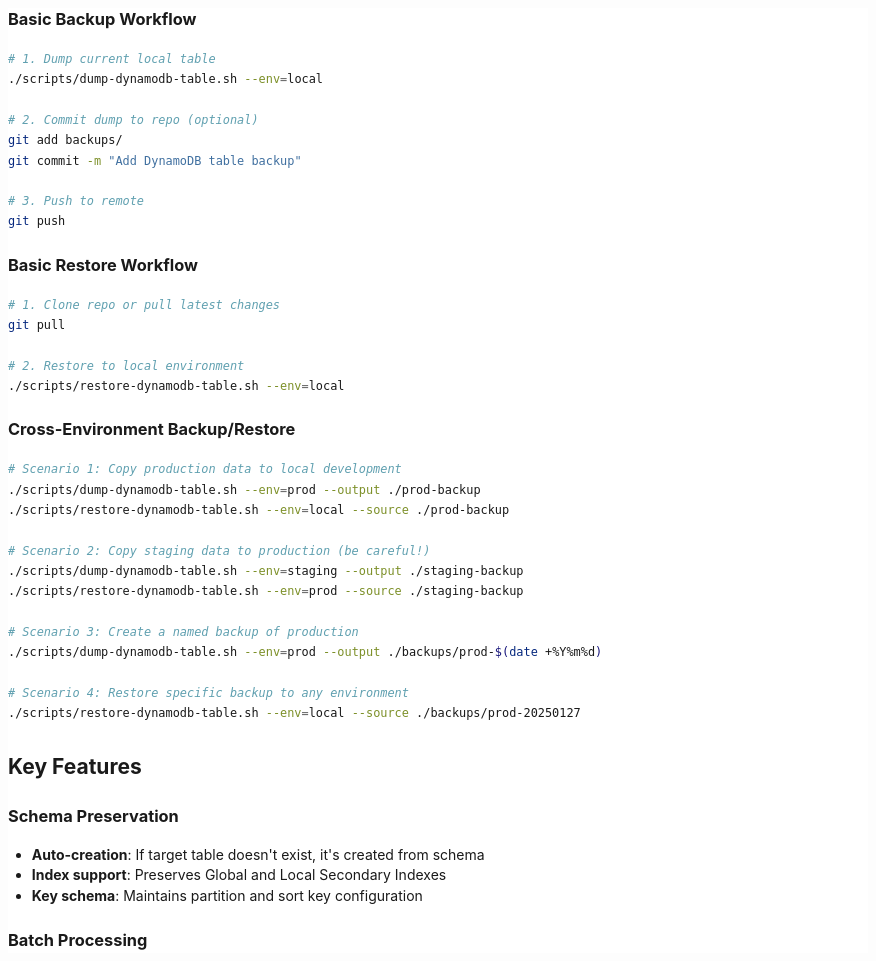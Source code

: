 ### Basic Backup Workflow

```bash
# 1. Dump current local table
./scripts/dump-dynamodb-table.sh --env=local

# 2. Commit dump to repo (optional)
git add backups/
git commit -m "Add DynamoDB table backup"

# 3. Push to remote
git push
```

### Basic Restore Workflow

```bash
# 1. Clone repo or pull latest changes
git pull

# 2. Restore to local environment
./scripts/restore-dynamodb-table.sh --env=local
```

### Cross-Environment Backup/Restore

```bash
# Scenario 1: Copy production data to local development
./scripts/dump-dynamodb-table.sh --env=prod --output ./prod-backup
./scripts/restore-dynamodb-table.sh --env=local --source ./prod-backup

# Scenario 2: Copy staging data to production (be careful!)
./scripts/dump-dynamodb-table.sh --env=staging --output ./staging-backup
./scripts/restore-dynamodb-table.sh --env=prod --source ./staging-backup

# Scenario 3: Create a named backup of production
./scripts/dump-dynamodb-table.sh --env=prod --output ./backups/prod-$(date +%Y%m%d)

# Scenario 4: Restore specific backup to any environment
./scripts/restore-dynamodb-table.sh --env=local --source ./backups/prod-20250127
```

## Key Features

### Schema Preservation

- **Auto-creation**: If target table doesn't exist, it's created from schema
- **Index support**: Preserves Global and Local Secondary Indexes
- **Key schema**: Maintains partition and sort key configuration

### Batch Processing

